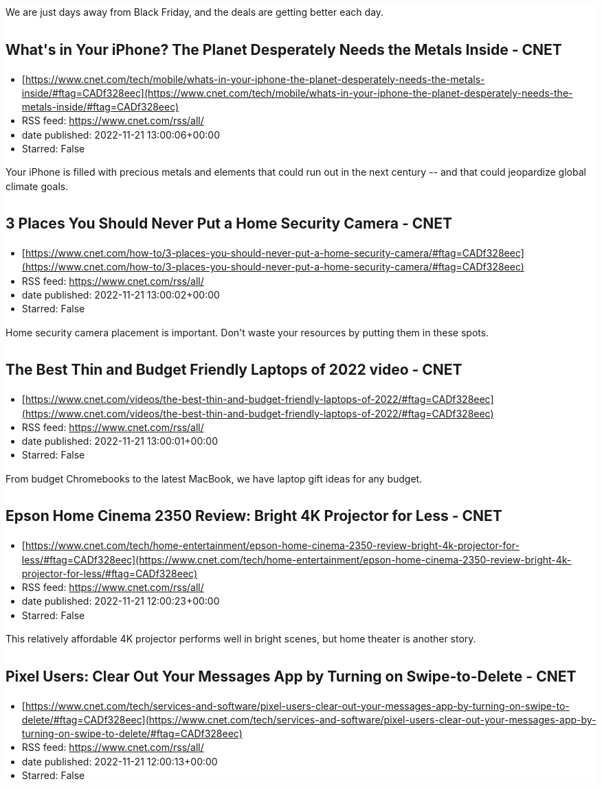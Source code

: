 We are just days away from Black Friday, and the deals are getting better each day.

## What's in Your iPhone? The Planet Desperately Needs the Metals Inside     - CNET
 - [https://www.cnet.com/tech/mobile/whats-in-your-iphone-the-planet-desperately-needs-the-metals-inside/#ftag=CADf328eec](https://www.cnet.com/tech/mobile/whats-in-your-iphone-the-planet-desperately-needs-the-metals-inside/#ftag=CADf328eec)
 - RSS feed: https://www.cnet.com/rss/all/
 - date published: 2022-11-21 13:00:06+00:00
 - Starred: False

Your iPhone is filled with precious metals and elements that could run out in the next century -- and that could jeopardize global climate goals.

## 3 Places You Should Never Put a Home Security Camera     - CNET
 - [https://www.cnet.com/how-to/3-places-you-should-never-put-a-home-security-camera/#ftag=CADf328eec](https://www.cnet.com/how-to/3-places-you-should-never-put-a-home-security-camera/#ftag=CADf328eec)
 - RSS feed: https://www.cnet.com/rss/all/
 - date published: 2022-11-21 13:00:02+00:00
 - Starred: False

Home security camera placement is important. Don't waste your resources by putting them in these spots.

## The Best Thin and Budget Friendly Laptops of 2022 video     - CNET
 - [https://www.cnet.com/videos/the-best-thin-and-budget-friendly-laptops-of-2022/#ftag=CADf328eec](https://www.cnet.com/videos/the-best-thin-and-budget-friendly-laptops-of-2022/#ftag=CADf328eec)
 - RSS feed: https://www.cnet.com/rss/all/
 - date published: 2022-11-21 13:00:01+00:00
 - Starred: False

From budget Chromebooks to the latest MacBook, we have laptop gift ideas for any budget.

## Epson Home Cinema 2350 Review: Bright 4K Projector for Less     - CNET
 - [https://www.cnet.com/tech/home-entertainment/epson-home-cinema-2350-review-bright-4k-projector-for-less/#ftag=CADf328eec](https://www.cnet.com/tech/home-entertainment/epson-home-cinema-2350-review-bright-4k-projector-for-less/#ftag=CADf328eec)
 - RSS feed: https://www.cnet.com/rss/all/
 - date published: 2022-11-21 12:00:23+00:00
 - Starred: False

This relatively affordable 4K projector performs well in bright scenes, but home theater is another story.

## Pixel Users: Clear Out Your Messages App by Turning on Swipe-to-Delete     - CNET
 - [https://www.cnet.com/tech/services-and-software/pixel-users-clear-out-your-messages-app-by-turning-on-swipe-to-delete/#ftag=CADf328eec](https://www.cnet.com/tech/services-and-software/pixel-users-clear-out-your-messages-app-by-turning-on-swipe-to-delete/#ftag=CADf328eec)
 - RSS feed: https://www.cnet.com/rss/all/
 - date published: 2022-11-21 12:00:13+00:00
 - Starred: False

